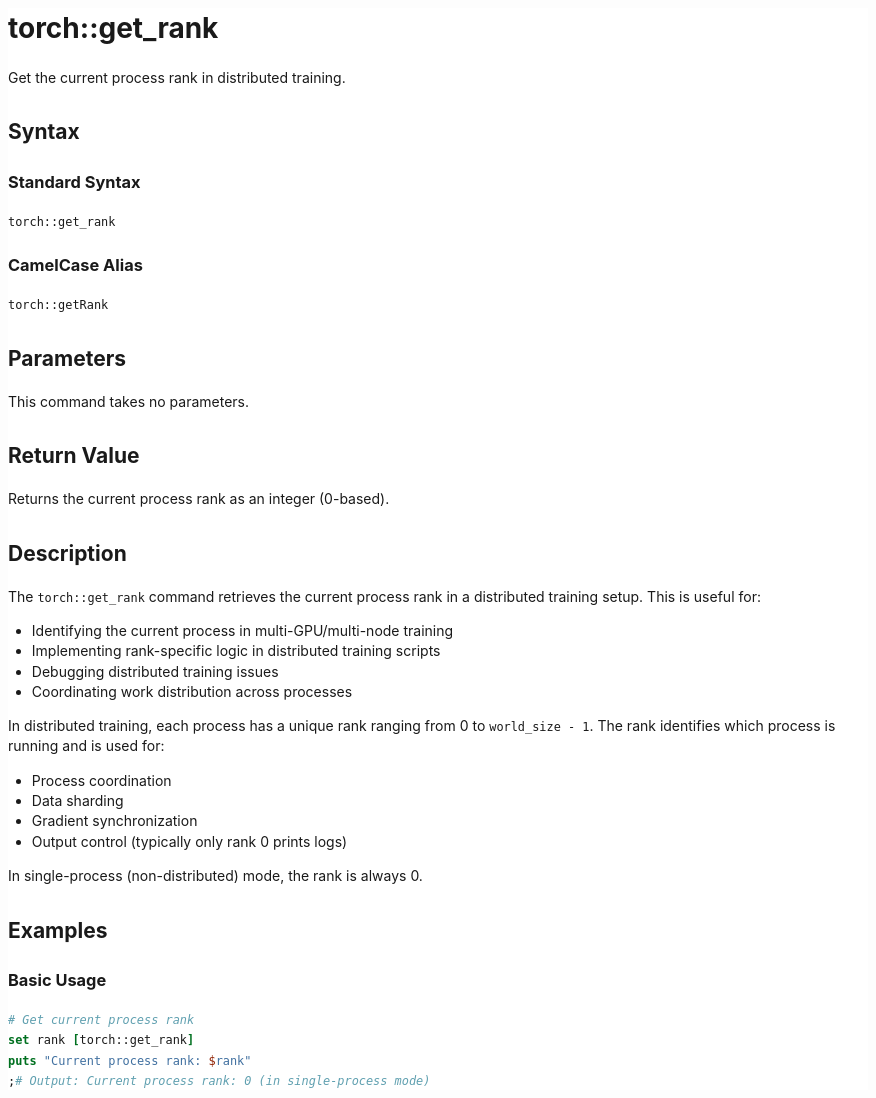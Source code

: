 # torch::get_rank

Get the current process rank in distributed training.

## Syntax

### Standard Syntax
```tcl
torch::get_rank
```

### CamelCase Alias
```tcl
torch::getRank
```

## Parameters

This command takes no parameters.

## Return Value

Returns the current process rank as an integer (0-based).

## Description

The `torch::get_rank` command retrieves the current process rank in a distributed training setup. This is useful for:

- Identifying the current process in multi-GPU/multi-node training
- Implementing rank-specific logic in distributed training scripts
- Debugging distributed training issues
- Coordinating work distribution across processes

In distributed training, each process has a unique rank ranging from 0 to `world_size - 1`. The rank identifies which process is running and is used for:
- Process coordination
- Data sharding
- Gradient synchronization
- Output control (typically only rank 0 prints logs)

In single-process (non-distributed) mode, the rank is always 0.

## Examples

### Basic Usage
```tcl
# Get current process rank
set rank [torch::get_rank]
puts "Current process rank: $rank"
;# Output: Current process rank: 0 (in single-process mode)
```
